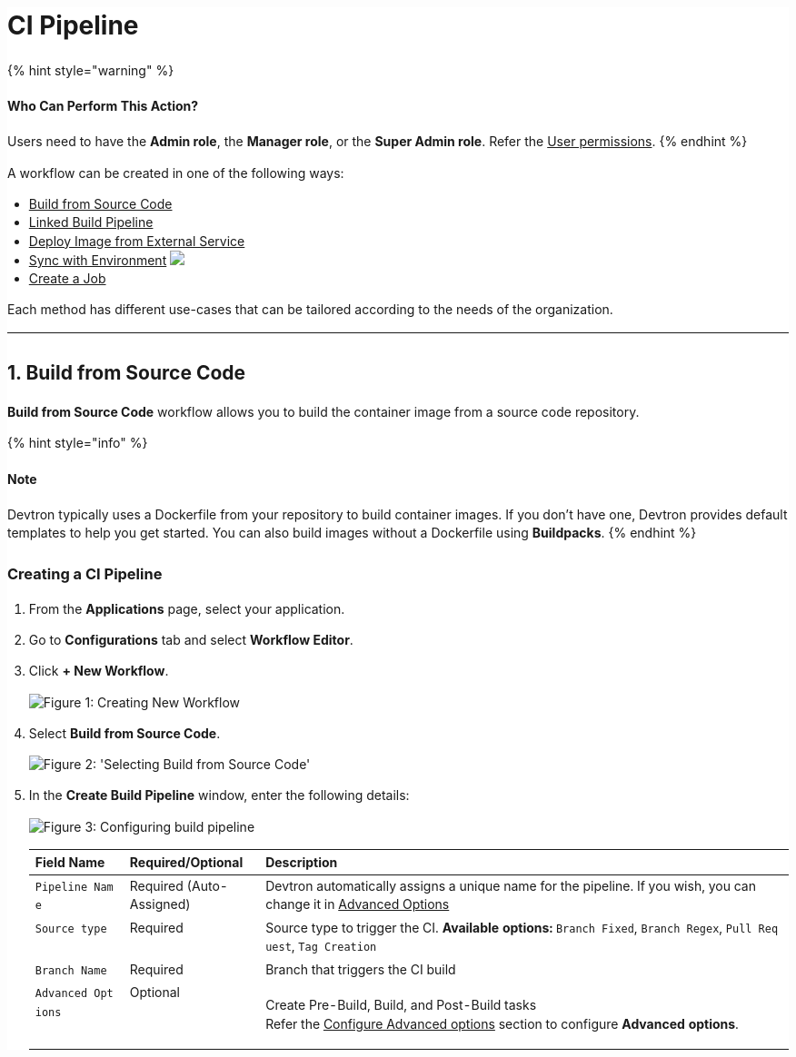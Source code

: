# CI Pipeline

{% hint style="warning" %}
#### Who Can Perform This Action?

Users need to have the **Admin role**, the **Manager role**, or the **Super Admin role**. Refer the [User permissions](../../../../global-configurations/authorization/user-access.md#roles-available-for-devtron-apps).
{% endhint %}

A workflow can be created in one of the following ways:

* [Build from Source Code](ci-pipeline.md#id-1.-build-from-source-code)
* [Linked Build Pipeline](ci-pipeline.md#id-2.-linked-build-pipeline)
* [Deploy Image from External Service](ci-pipeline.md#id-3.-deploy-image-from-external-service)
* [Sync with Environment](ci-pipeline.md#id-4.-sync-with-environment) [![](https://devtron-public-asset.s3.us-east-2.amazonaws.com/images/elements/EnterpriseTag.svg)](https://devtron.ai/pricing)
* [Create a Job](ci-pipeline.md#id-5.-create-a-job)

Each method has different use-cases that can be tailored according to the needs of the organization.

***

## 1. Build from Source Code

**Build from Source Code** workflow allows you to build the container image from a source code repository.

{% hint style="info" %}
#### Note

Devtron typically uses a Dockerfile from your repository to build container images. If you don’t have one, Devtron provides default templates to help you get started. You can also build images without a Dockerfile using **Buildpacks**.
{% endhint %}

### Creating a CI Pipeline

1. From the **Applications** page, select your application.
2. Go to **Configurations** tab and select **Workflow Editor**.
3.  Click **+ New Workflow**.

    ![Figure 1: Creating New Workflow](https://devtron-public-asset.s3.us-east-2.amazonaws.com/images/creating-application/workflow-ci-pipeline/workflow-ci-1.jpg)
4.  Select **Build from Source Code**.

    ![Figure 2: 'Selecting Build from Source Code'](https://devtron-public-asset.s3.us-east-2.amazonaws.com/images/creating-application/workflow-ci-pipeline/workflow-ci-2.jpg)
5.  In the **Create Build Pipeline** window, enter the following details:

    ![Figure 3: Configuring build pipeline](https://devtron-public-asset.s3.us-east-2.amazonaws.com/images/creating-application/workflow-ci-pipeline/ci-pipeline-v1.jpg)

    | Field Name         | Required/Optional        | Description                                                                                                                                                                                                    |
    | ------------------ | ------------------------ | -------------------------------------------------------------------------------------------------------------------------------------------------------------------------------------------------------------- |
    | `Pipeline Name`    | Required (Auto-Assigned) | Devtron automatically assigns a unique name for the pipeline. If you wish, you can change it in [Advanced Options](ci-pipeline.md#configuring-advanced-options)                                                |
    | `Source type`      | Required                 | Source type to trigger the CI. **Available options:** `Branch Fixed`, `Branch Regex`, `Pull Request`, `Tag Creation`                                                                                           |
    | `Branch Name`      | Required                 | Branch that triggers the CI build                                                                                                                                                                              |
    | `Advanced Options` | Optional                 | <p>Create Pre-Build, Build, and Post-Build tasks<br>Refer the <a href="ci-pipeline.md#configuring-advanced-options">Configure Advanced options</a> section to configure <strong>Advanced options</strong>.</p> |
